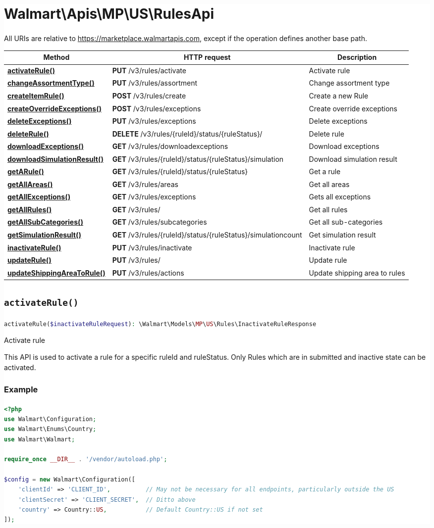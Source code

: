 # Walmart\Apis\MP\US\RulesApi  
All URIs are relative to https://marketplace.walmartapis.com, except if the operation defines another base path.

| Method | HTTP request | Description |
| ------------- | ------------- | ------------- |
| [**activateRule()**](#activateRule) | **PUT** /v3/rules/activate | Activate rule |
| [**changeAssortmentType()**](#changeAssortmentType) | **PUT** /v3/rules/assortment | Change assortment type |
| [**createItemRule()**](#createItemRule) | **POST** /v3/rules/create | Create a new Rule |
| [**createOverrideExceptions()**](#createOverrideExceptions) | **POST** /v3/rules/exceptions | Create override exceptions |
| [**deleteExceptions()**](#deleteExceptions) | **PUT** /v3/rules/exceptions | Delete exceptions |
| [**deleteRule()**](#deleteRule) | **DELETE** /v3/rules/{ruleId}/status/{ruleStatus}/ | Delete rule |
| [**downloadExceptions()**](#downloadExceptions) | **GET** /v3/rules/downloadexceptions | Download exceptions |
| [**downloadSimulationResult()**](#downloadSimulationResult) | **GET** /v3/rules/{ruleId}/status/{ruleStatus}/simulation | Download simulation result |
| [**getARule()**](#getARule) | **GET** /v3/rules/{ruleId}/status/{ruleStatus} | Get a rule |
| [**getAllAreas()**](#getAllAreas) | **GET** /v3/rules/areas | Get all areas |
| [**getAllExceptions()**](#getAllExceptions) | **GET** /v3/rules/exceptions | Gets all exceptions |
| [**getAllRules()**](#getAllRules) | **GET** /v3/rules/ | Get all rules |
| [**getAllSubCategories()**](#getAllSubCategories) | **GET** /v3/rules/subcategories | Get all sub-categories |
| [**getSimulationResult()**](#getSimulationResult) | **GET** /v3/rules/{ruleId}/status/{ruleStatus}/simulationcount | Get simulation result |
| [**inactivateRule()**](#inactivateRule) | **PUT** /v3/rules/inactivate | Inactivate rule |
| [**updateRule()**](#updateRule) | **PUT** /v3/rules/ | Update rule |
| [**updateShippingAreaToRule()**](#updateShippingAreaToRule) | **PUT** /v3/rules/actions | Update shipping area to rules |


## `activateRule()`

```php
activateRule($inactivateRuleRequest): \Walmart\Models\MP\US\Rules\InactivateRuleResponse
```
Activate rule

This API is used to activate a rule for a specific ruleId and ruleStatus. Only Rules which are in submitted and inactive state can be activated.

### Example

```php
<?php
use Walmart\Configuration;
use Walmart\Enums\Country;
use Walmart\Walmart;

require_once __DIR__ . '/vendor/autoload.php';

$config = new Walmart\Configuration([
    'clientId' => 'CLIENT_ID',          // May not be necessary for all endpoints, particularly outside the US
    'clientSecret' => 'CLIENT_SECRET',  // Ditto above
    'country' => Country::US,           // Default Country::US if not set
]);

```